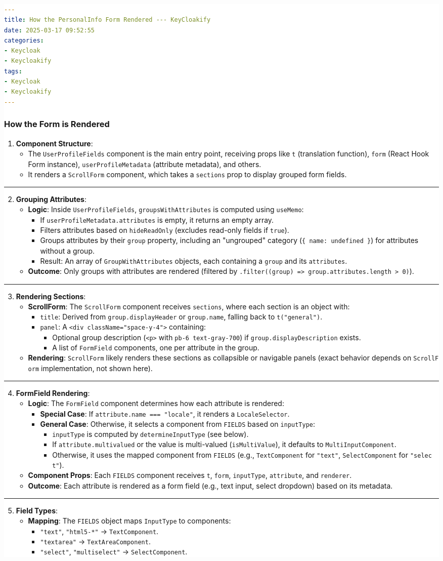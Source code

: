 ```yaml
---
title: How the PersonalInfo Form Rendered --- KeyCloakify
date: 2025-03-17 09:52:55
categories:
- Keycloak
- Keycloakify
tags:
- Keycloak
- Keycloakify
---
```


### How the Form is Rendered
1. **Component Structure**:
   - The `UserProfileFields` component is the main entry point, receiving props like `t` (translation function), `form` (React Hook Form instance), `userProfileMetadata` (attribute metadata), and others.
   - It renders a `ScrollForm` component, which takes a `sections` prop to display grouped form fields.
---
2. **Grouping Attributes**:
   - **Logic**: Inside `UserProfileFields`, `groupsWithAttributes` is computed using `useMemo`:
     - If `userProfileMetadata.attributes` is empty, it returns an empty array.
     - Filters attributes based on `hideReadOnly` (excludes read-only fields if `true`).
     - Groups attributes by their `group` property, including an "ungrouped" category (`{ name: undefined }`) for attributes without a group.
     - Result: An array of `GroupWithAttributes` objects, each containing a `group` and its `attributes`.
   - **Outcome**: Only groups with attributes are rendered (filtered by `.filter((group) => group.attributes.length > 0)`).
---
3. **Rendering Sections**:
   - **ScrollForm**: The `ScrollForm` component receives `sections`, where each section is an object with:
     - `title`: Derived from `group.displayHeader` or `group.name`, falling back to `t("general")`.
     - `panel`: A `<div className="space-y-4">` containing:
       - Optional group description (`<p>` with `pb-6 text-gray-700`) if `group.displayDescription` exists.
       - A list of `FormField` components, one per attribute in the group.
   - **Rendering**: `ScrollForm` likely renders these sections as collapsible or navigable panels (exact behavior depends on `ScrollForm` implementation, not shown here).
---
4. **FormField Rendering**:
   - **Logic**: The `FormField` component determines how each attribute is rendered:
     - **Special Case**: If `attribute.name === "locale"`, it renders a `LocaleSelector`.
     - **General Case**: Otherwise, it selects a component from `FIELDS` based on `inputType`:
       - `inputType` is computed by `determineInputType` (see below).
       - If `attribute.multivalued` or the value is multi-valued (`isMultiValue`), it defaults to `MultiInputComponent`.
       - Otherwise, it uses the mapped component from `FIELDS` (e.g., `TextComponent` for `"text"`, `SelectComponent` for `"select"`).
   - **Component Props**: Each `FIELDS` component receives `t`, `form`, `inputType`, `attribute`, and `renderer`.
   - **Outcome**: Each attribute is rendered as a form field (e.g., text input, select dropdown) based on its metadata.
---
5. **Field Types**:
   - **Mapping**: The `FIELDS` object maps `InputType` to components:
     - `"text"`, `"html5-*"` → `TextComponent`.
     - `"textarea"` → `TextAreaComponent`.
     - `"select"`, `"multiselect"` → `SelectComponent`.